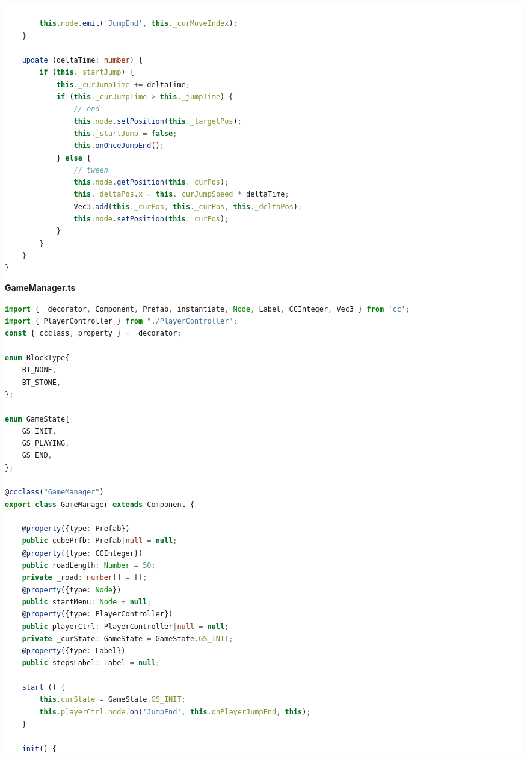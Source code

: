 ```ts

        this.node.emit('JumpEnd', this._curMoveIndex);
    }

    update (deltaTime: number) {
        if (this._startJump) {
            this._curJumpTime += deltaTime;
            if (this._curJumpTime > this._jumpTime) {
                // end
                this.node.setPosition(this._targetPos);
                this._startJump = false;
                this.onOnceJumpEnd();
            } else {
                // tween
                this.node.getPosition(this._curPos);
                this._deltaPos.x = this._curJumpSpeed * deltaTime;
                Vec3.add(this._curPos, this._curPos, this._deltaPos);
                this.node.setPosition(this._curPos);
            }
        }
    }
}
```

**GameManager.ts**

```ts
import { _decorator, Component, Prefab, instantiate, Node, Label, CCInteger, Vec3 } from 'cc';
import { PlayerController } from "./PlayerController";
const { ccclass, property } = _decorator;

enum BlockType{
    BT_NONE,
    BT_STONE,
};

enum GameState{
    GS_INIT,
    GS_PLAYING,
    GS_END,
};

@ccclass("GameManager")
export class GameManager extends Component {

    @property({type: Prefab})
    public cubePrfb: Prefab|null = null;
    @property({type: CCInteger})
    public roadLength: Number = 50;
    private _road: number[] = [];
    @property({type: Node})
    public startMenu: Node = null;
    @property({type: PlayerController})
    public playerCtrl: PlayerController|null = null;
    private _curState: GameState = GameState.GS_INIT;
    @property({type: Label})
    public stepsLabel: Label = null;

    start () {
        this.curState = GameState.GS_INIT;
        this.playerCtrl.node.on('JumpEnd', this.onPlayerJumpEnd, this);
    }

    init() {
```